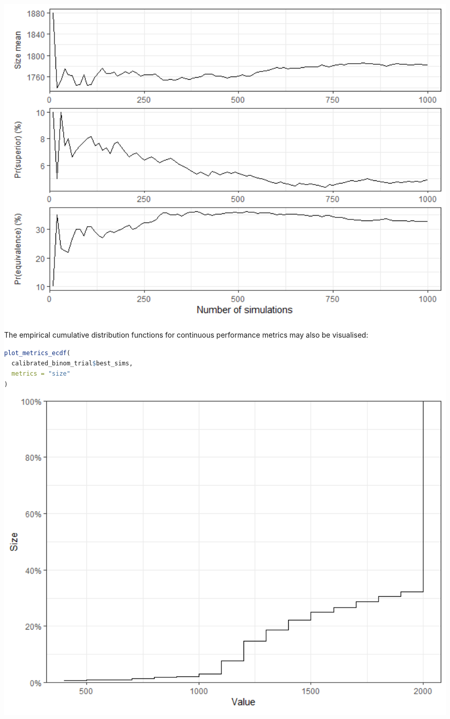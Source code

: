 <img src="man/figures/README-unnamed-chunk-10-1.png" width="100%" />

The empirical cumulative distribution functions for continuous
performance metrics may also be visualised:

``` r
plot_metrics_ecdf(
  calibrated_binom_trial$best_sims, 
  metrics = "size"
)
```

<img src="man/figures/README-unnamed-chunk-11-1.png" width="100%" />
